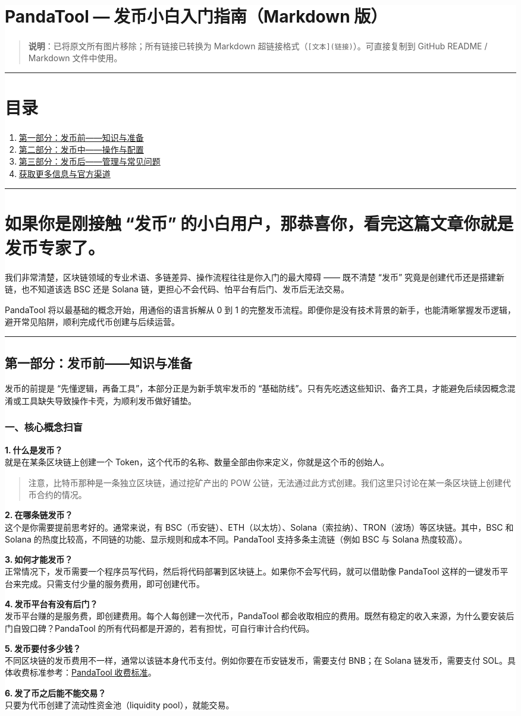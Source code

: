 
# PandaTool — 发币小白入门指南（Markdown 版）

> **说明**：已将原文所有图片移除；所有链接已转换为 Markdown 超链接格式（`[文本](链接)`）。可直接复制到 GitHub README / Markdown 文件中使用。

---

# 目录
1. [第一部分：发币前——知识与准备](#第一部分发币前——知识与准备)  
2. [第二部分：发币中——操作与配置](#第二部分发币中——操作与配置)  
3. [第三部分：发币后——管理与常见问题](#第三部分发币后——管理与常見问题)  
4. [获取更多信息与官方渠道](#获取更多信息与官方渠道)

---

# 如果你是刚接触 “发币” 的小白用户，那恭喜你，看完这篇文章你就是发币专家了。

我们非常清楚，区块链领域的专业术语、多链差异、操作流程往往是你入门的最大障碍 —— 既不清楚 “发币” 究竟是创建代币还是搭建新链，也不知道该选 BSC 还是 Solana 链，更担心不会代码、怕平台有后门、发币后无法交易。

PandaTool 将以最基础的概念开始，用通俗的语言拆解从 0 到 1 的完整发币流程。即便你是没有技术背景的新手，也能清晰掌握发币逻辑，避开常见陷阱，顺利完成代币创建与后续运营。

---

## 第一部分：发币前——知识与准备

发币的前提是 “先懂逻辑，再备工具”，本部分正是为新手筑牢发币的 “基础防线”。只有先吃透这些知识、备齐工具，才能避免后续因概念混淆或工具缺失导致操作卡壳，为顺利发币做好铺垫。

### 一、核心概念扫盲

**1. 什么是发币？**  
就是在某条区块链上创建一个 Token，这个代币的名称、数量全部由你来定义，你就是这个币的创始人。

> 注意，比特币那种是一条独立区块链，通过挖矿产出的 POW 公链，无法通过此方式创建。我们这里只讨论在某一条区块链上创建代币合约的情况。

**2. 在哪条链发币？**  
这个是你需要提前思考好的。通常来说，有 BSC（币安链）、ETH（以太坊）、Solana（索拉纳）、TRON（波场）等区块链。其中，BSC 和 Solana 的热度比较高，不同链的功能、显示规则和成本不同。PandaTool 支持多条主流链（例如 BSC 与 Solana 热度较高）。

**3. 如何才能发币？**  
正常情况下，发币需要一个程序员写代码，然后将代码部署到区块链上。如果你不会写代码，就可以借助像 PandaTool 这样的一键发币平台来完成。只需支付少量的服务费用，即可创建代币。

**4. 发币平台有没有后门？**  
发币平台赚的是服务费，即创建费用。每个人每创建一次代币，PandaTool 都会收取相应的费用。既然有稳定的收入来源，为什么要安装后门自毁口碑？PandaTool 的所有代码都是开源的，若有担忧，可自行审计合约代码。

**5. 发币要付多少钱？**  
不同区块链的发币费用不一样，通常以该链本身代币支付。例如你要在币安链发币，需要支付 BNB；在 Solana 链发币，需要支付 SOL。具体收费标准参考：[PandaTool 收费标准](https://help.pandatool.org/price)。

**6. 发了币之后能不能交易？**  
只要为代币创建了流动性资金池（liquidity pool），就能交易。
